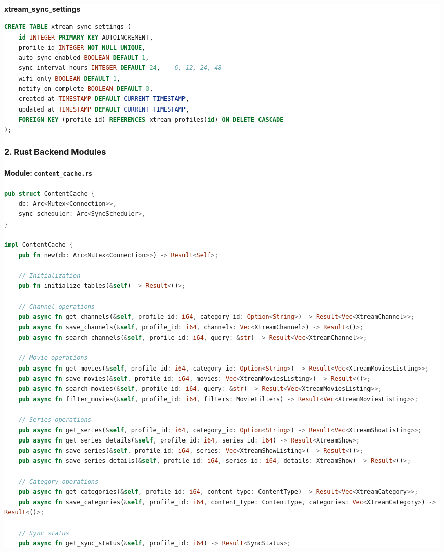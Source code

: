 **xtream_sync_settings**
```sql
CREATE TABLE xtream_sync_settings (
    id INTEGER PRIMARY KEY AUTOINCREMENT,
    profile_id INTEGER NOT NULL UNIQUE,
    auto_sync_enabled BOOLEAN DEFAULT 1,
    sync_interval_hours INTEGER DEFAULT 24, -- 6, 12, 24, 48
    wifi_only BOOLEAN DEFAULT 1,
    notify_on_complete BOOLEAN DEFAULT 0,
    created_at TIMESTAMP DEFAULT CURRENT_TIMESTAMP,
    updated_at TIMESTAMP DEFAULT CURRENT_TIMESTAMP,
    FOREIGN KEY (profile_id) REFERENCES xtream_profiles(id) ON DELETE CASCADE
);
```

### 2. Rust Backend Modules

#### Module: `content_cache.rs`

```rust
pub struct ContentCache {
    db: Arc<Mutex<Connection>>,
    sync_scheduler: Arc<SyncScheduler>,
}

impl ContentCache {
    pub fn new(db: Arc<Mutex<Connection>>) -> Result<Self>;
    
    // Initialization
    pub fn initialize_tables(&self) -> Result<()>;
    
    // Channel operations
    pub async fn get_channels(&self, profile_id: i64, category_id: Option<String>) -> Result<Vec<XtreamChannel>>;
    pub async fn save_channels(&self, profile_id: i64, channels: Vec<XtreamChannel>) -> Result<()>;
    pub async fn search_channels(&self, profile_id: i64, query: &str) -> Result<Vec<XtreamChannel>>;
    
    // Movie operations
    pub async fn get_movies(&self, profile_id: i64, category_id: Option<String>) -> Result<Vec<XtreamMoviesListing>>;
    pub async fn save_movies(&self, profile_id: i64, movies: Vec<XtreamMoviesListing>) -> Result<()>;
    pub async fn search_movies(&self, profile_id: i64, query: &str) -> Result<Vec<XtreamMoviesListing>>;
    pub async fn filter_movies(&self, profile_id: i64, filters: MovieFilters) -> Result<Vec<XtreamMoviesListing>>;
    
    // Series operations
    pub async fn get_series(&self, profile_id: i64, category_id: Option<String>) -> Result<Vec<XtreamShowListing>>;
    pub async fn get_series_details(&self, profile_id: i64, series_id: i64) -> Result<XtreamShow>;
    pub async fn save_series(&self, profile_id: i64, series: Vec<XtreamShowListing>) -> Result<()>;
    pub async fn save_series_details(&self, profile_id: i64, series_id: i64, details: XtreamShow) -> Result<()>;
    
    // Category operations
    pub async fn get_categories(&self, profile_id: i64, content_type: ContentType) -> Result<Vec<XtreamCategory>>;
    pub async fn save_categories(&self, profile_id: i64, content_type: ContentType, categories: Vec<XtreamCategory>) -> Result<()>;
    
    // Sync status
    pub async fn get_sync_status(&self, profile_id: i64) -> Result<SyncStatus>;
```